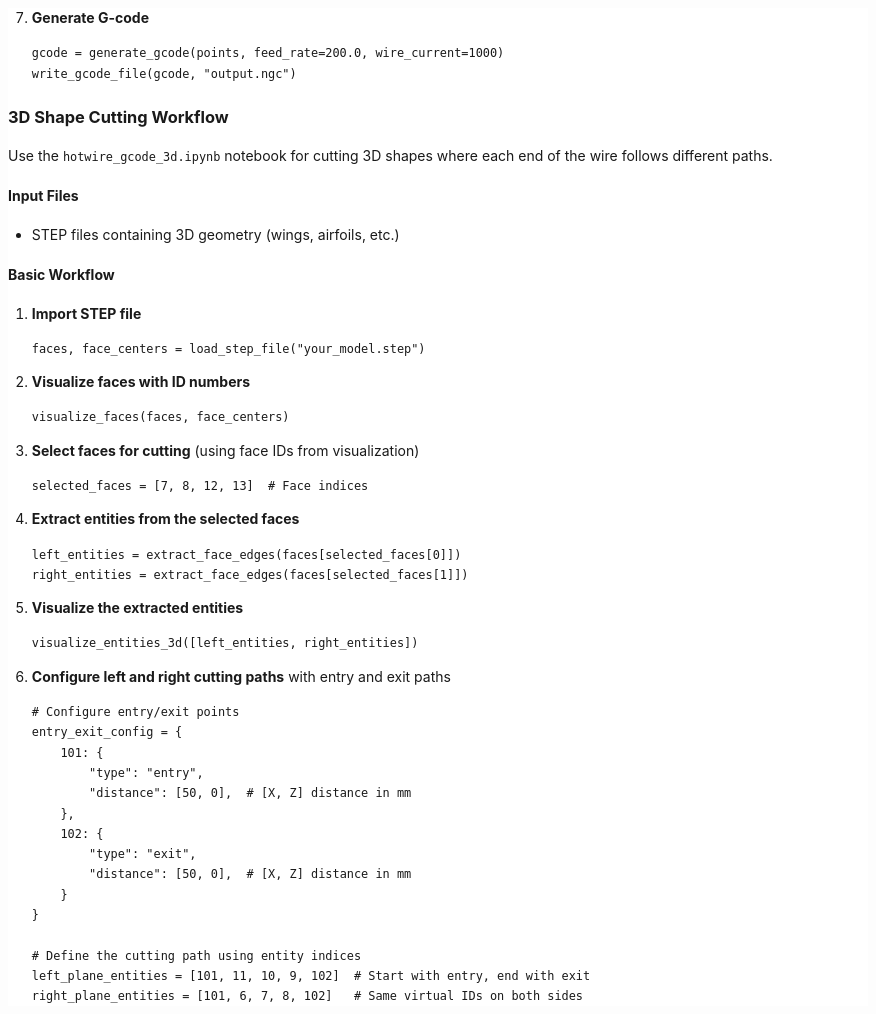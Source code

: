 7. **Generate G-code**
   ```
   gcode = generate_gcode(points, feed_rate=200.0, wire_current=1000)
   write_gcode_file(gcode, "output.ngc")
   ```

### 3D Shape Cutting Workflow

Use the `hotwire_gcode_3d.ipynb` notebook for cutting 3D shapes where each end of the wire follows different paths.

#### Input Files
- STEP files containing 3D geometry (wings, airfoils, etc.)

#### Basic Workflow

1. **Import STEP file**
   ```
   faces, face_centers = load_step_file("your_model.step")
   ```

2. **Visualize faces with ID numbers**
   ```
   visualize_faces(faces, face_centers)
   ```

3. **Select faces for cutting** (using face IDs from visualization)
   ```
   selected_faces = [7, 8, 12, 13]  # Face indices
   ```

4. **Extract entities from the selected faces**
   ```
   left_entities = extract_face_edges(faces[selected_faces[0]])
   right_entities = extract_face_edges(faces[selected_faces[1]])
   ```

5. **Visualize the extracted entities**
   ```
   visualize_entities_3d([left_entities, right_entities])
   ```

6. **Configure left and right cutting paths** with entry and exit paths
   ```
   # Configure entry/exit points
   entry_exit_config = {
       101: {
           "type": "entry",
           "distance": [50, 0],  # [X, Z] distance in mm
       },
       102: {
           "type": "exit",
           "distance": [50, 0],  # [X, Z] distance in mm
       }
   }
   
   # Define the cutting path using entity indices
   left_plane_entities = [101, 11, 10, 9, 102]  # Start with entry, end with exit
   right_plane_entities = [101, 6, 7, 8, 102]   # Same virtual IDs on both sides
   ```
